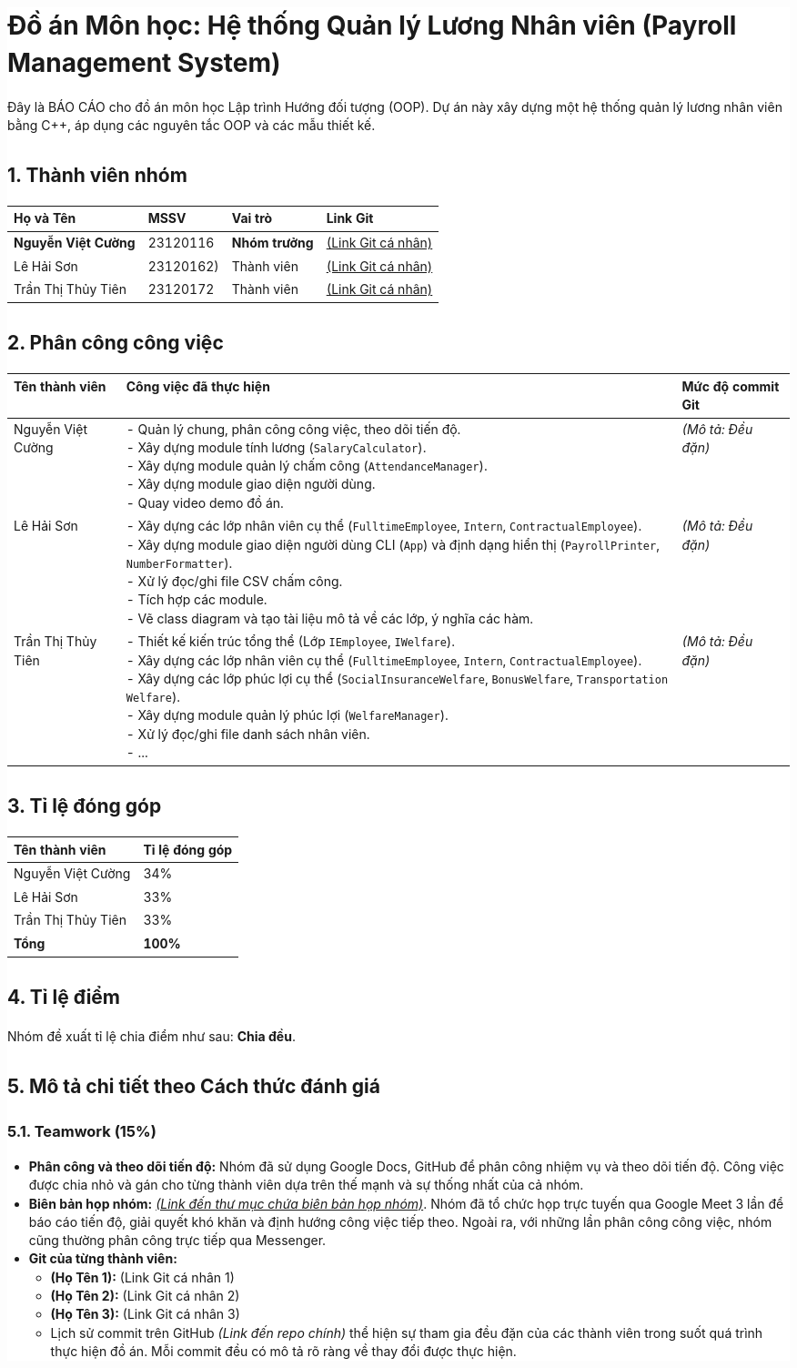 # Đồ án Môn học: Hệ thống Quản lý Lương Nhân viên (Payroll Management System)

Đây là BÁO CÁO cho đồ án môn học Lập trình Hướng đối tượng (OOP). Dự án này xây dựng một hệ thống quản lý lương nhân viên bằng C++, áp dụng các nguyên tắc OOP và các mẫu thiết kế.

## 1. Thành viên nhóm

| Họ và Tên | MSSV | Vai trò | Link Git |
| :--- | :--- | :--- | :--- |
| **Nguyễn Việt Cường** | 23120116 | **Nhóm trưởng** | [(Link Git cá nhân)](https://github.com/nvcuong12) |
| Lê Hải Sơn | 23120162) | Thành viên | [(Link Git cá nhân)](https://github.com/haison65) |
| Trần Thị Thủy Tiên | 23120172 | Thành viên | [(Link Git cá nhân)](https://github.com/ttttien-1003) |

## 2. Phân công công việc

| Tên thành viên | Công việc đã thực hiện | Mức độ commit Git |
| :--- | :--- | :--- |
| Nguyễn Việt Cường | - Quản lý chung, phân công công việc, theo dõi tiến độ. <br> - Xây dựng module tính lương (`SalaryCalculator`). <br> - Xây dựng module quản lý chấm công (`AttendanceManager`). <br> - Xây dựng module giao diện người dùng. <br> - Quay video demo đồ án. | *(Mô tả: Đều đặn)* |
| Lê Hải Sơn | - Xây dựng các lớp nhân viên cụ thể (`FulltimeEmployee`, `Intern`, `ContractualEmployee`). <br> - Xây dựng module giao diện người dùng CLI (`App`) và định dạng hiển thị (`PayrollPrinter`, `NumberFormatter`). <br> - Xử lý đọc/ghi file CSV chấm công. <br> - Tích hợp các module. <br> - Vẽ class diagram và tạo tài liệu mô tả về các lớp, ý nghĩa các hàm. | *(Mô tả: Đều đặn)* |
| Trần Thị Thủy Tiên | - Thiết kế kiến trúc tổng thể (Lớp `IEmployee`, `IWelfare`). <br> - Xây dựng các lớp nhân viên cụ thể (`FulltimeEmployee`, `Intern`, `ContractualEmployee`). <br> - Xây dựng các lớp phúc lợi cụ thể (`SocialInsuranceWelfare`, `BonusWelfare`, `TransportationWelfare`). <br> - Xây dựng module quản lý phúc lợi (`WelfareManager`). <br> - Xử lý đọc/ghi file danh sách nhân viên. <br> - ... | *(Mô tả: Đều đặn)* |

## 3. Tỉ lệ đóng góp

| Tên thành viên | Tỉ lệ đóng góp |
| :--- | :--- |
| Nguyễn Việt Cường | 34% |
| Lê Hải Sơn | 33% |
| Trần Thị Thủy Tiên | 33% |
| **Tổng** | **100%** |

## 4. Tỉ lệ điểm

Nhóm đề xuất tỉ lệ chia điểm như sau: **Chia đều**.

## 5. Mô tả chi tiết theo Cách thức đánh giá

### 5.1. Teamwork (15%)

* **Phân công và theo dõi tiến độ:** Nhóm đã sử dụng Google Docs, GitHub để phân công nhiệm vụ và theo dõi tiến độ. Công việc được chia nhỏ và gán cho từng thành viên dựa trên thế mạnh và sự thống nhất của cả nhóm.
* **Biên bản họp nhóm:** [*(Link đến thư mục chứa biên bản họp nhóm)*](https://studenthcmusedu-my.sharepoint.com/:f:/g/personal/23120172_student_hcmus_edu_vn/EoEojEnJprtBjMGgZHddJycBAXOOQ0N74ooxMC5Q4w6MxQ?e=QwEb9p). Nhóm đã tổ chức họp trực tuyến qua Google Meet 3 lần để báo cáo tiến độ, giải quyết khó khăn và định hướng công việc tiếp theo. Ngoài ra, với những lần phân công công việc, nhóm cũng thường phân công trực tiếp qua Messenger.
* **Git của từng thành viên:**
    * **(Họ Tên 1):** (Link Git cá nhân 1)
    * **(Họ Tên 2):** (Link Git cá nhân 2)
    * **(Họ Tên 3):** (Link Git cá nhân 3)
    * Lịch sử commit trên GitHub *(Link đến repo chính)* thể hiện sự tham gia đều đặn của các thành viên trong suốt quá trình thực hiện đồ án. Mỗi commit đều có mô tả rõ ràng về thay đổi được thực hiện.

